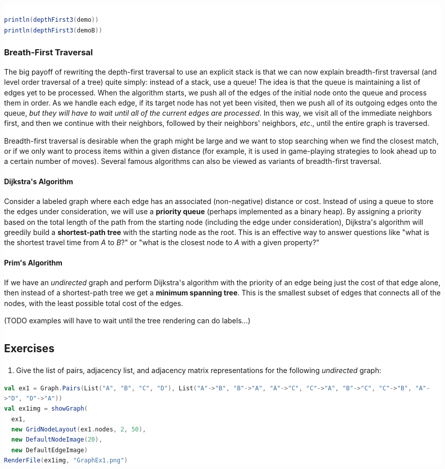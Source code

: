 ```scala mdoc

println(depthFirst3(demo))
println(depthFirst3(demoB))
```

### Breath-First Traversal

The big payoff of rewriting the depth-first traversal to use an explicit stack is that we can now explain breadth-first traversal (and level order traversal of a tree) quite simply: instead of a stack, use a queue!
The idea is that the queue is maintaining a list of edges yet to be processed. When the algorithm starts, we push all of the edges of the initial node onto the queue and process them in order.
As we handle each edge, if its target node has not yet been visited, then we push all of its outgoing edges onto the queue, _but they will have to wait until all of the current edges are processed_.
In this way, we visit all of the immediate neighbors first, and then we continue with their neighbors, followed by their neighbors' neighbors, _etc_., until the entire graph is traversed.

Breadth-first traversal is desirable when the graph might be large and we want to stop searching when we find the closest match, or if we only want to process items within a given distance (for example, it is used in game-playing strategies to look ahead up to a certain number of moves). Several famous algorithms can also be viewed as variants of breadth-first traversal.

#### Dijkstra's Algorithm

Consider a labeled graph where each edge has an associated (non-negative) distance or cost.
Instead of using a queue to store the edges under consideration, we will use a **priority queue** (perhaps implemented as a binary heap). By assigning a priority based on the total length of the path from the starting node (including the edge under consideration), Dijkstra's algorithm will greedily build a **shortest-path tree** with the starting node as the root. This is an effective way to answer questions like "what is the shortest travel time from $A$ to $B$?" or "what is the closest node to $A$ with a given property?"

#### Prim's Algorithm

If we have an _undirected_ graph and perform Dijkstra's algorithm with the priority of an edge being just the cost of that edge alone, then instead of a shortest-path tree we get a **minimum spanning tree**.
This is the smallest subset of edges that connects all of the nodes, with the least possible total cost of the edges.

(TODO examples will have to wait until the tree rendering can do labels&hellip;)

## Exercises

1. Give the list of pairs, adjacency list, and adjacency matrix representations for the following _undirected_ graph:
```scala mdoc:passthrough
val ex1 = Graph.Pairs(List("A", "B", "C", "D"), List("A"->"B", "B"->"A", "A"->"C", "C"->"A", "B"->"C", "C"->"B", "A"->"D", "D"->"A"))
val ex1img = showGraph(
  ex1,
  new GridNodeLayout(ex1.nodes, 2, 50),
  new DefaultNodeImage(20),
  new DefaultEdgeImage)
RenderFile(ex1img, "GraphEx1.png")
```
